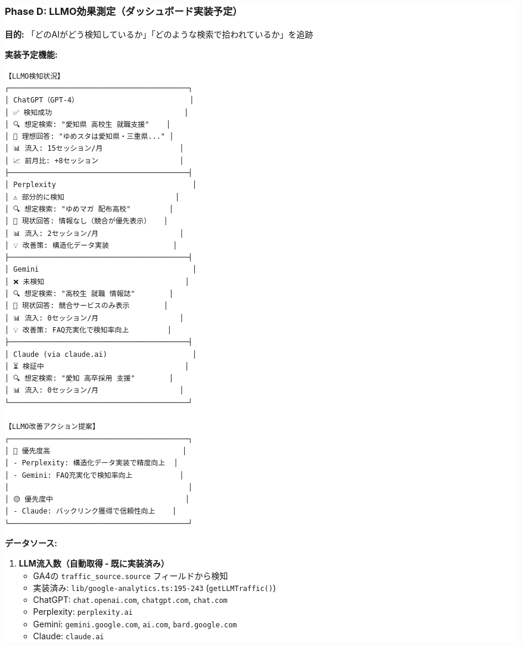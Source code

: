 ### Phase D: LLMO効果測定（ダッシュボード実装予定）

**目的:**
「どのAIがどう検知しているか」「どのような検索で拾われているか」を追跡

**実装予定機能:**
```
【LLMO検知状況】
┌──────────────────────────────────────────┐
│ ChatGPT（GPT-4）                          │
│ ✅ 検知成功                               │
│ 🔍 想定検索: "愛知県 高校生 就職支援"    │
│ 📝 理想回答: "ゆめスタは愛知県・三重県..." │
│ 📊 流入: 15セッション/月                  │
│ 📈 前月比: +8セッション                   │
├──────────────────────────────────────────┤
│ Perplexity                                │
│ ⚠️ 部分的に検知                          │
│ 🔍 想定検索: "ゆめマガ 配布高校"         │
│ 📝 現状回答: 情報なし（競合が優先表示）   │
│ 📊 流入: 2セッション/月                   │
│ 💡 改善策: 構造化データ実装               │
├──────────────────────────────────────────┤
│ Gemini                                    │
│ ❌ 未検知                                 │
│ 🔍 想定検索: "高校生 就職 情報誌"        │
│ 📝 現状回答: 競合サービスのみ表示        │
│ 📊 流入: 0セッション/月                   │
│ 💡 改善策: FAQ充実化で検知率向上         │
├──────────────────────────────────────────┤
│ Claude (via claude.ai)                    │
│ ⏳ 検証中                                 │
│ 🔍 想定検索: "愛知 高卒採用 支援"        │
│ 📊 流入: 0セッション/月                   │
└──────────────────────────────────────────┘

【LLMO改善アクション提案】
┌──────────────────────────────────────────┐
│ 🔴 優先度高                               │
│ - Perplexity: 構造化データ実装で精度向上  │
│ - Gemini: FAQ充実化で検知率向上           │
│                                          │
│ 🟡 優先度中                               │
│ - Claude: バックリンク獲得で信頼性向上    │
└──────────────────────────────────────────┘
```

**データソース:**

1. **LLM流入数（自動取得 - 既に実装済み）**
   - GA4の `traffic_source.source` フィールドから検知
   - 実装済み: `lib/google-analytics.ts:195-243` (`getLLMTraffic()`)
   - ChatGPT: `chat.openai.com`, `chatgpt.com`, `chat.com`
   - Perplexity: `perplexity.ai`
   - Gemini: `gemini.google.com`, `ai.com`, `bard.google.com`
   - Claude: `claude.ai`
